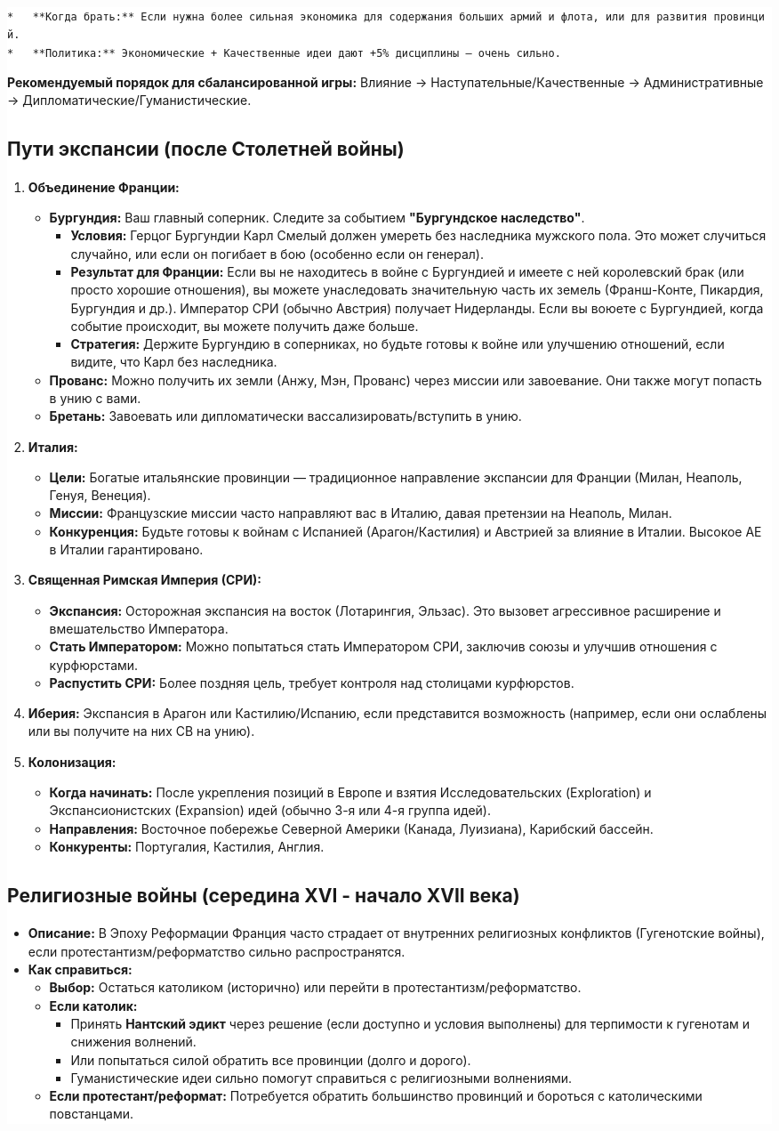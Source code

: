     *   **Когда брать:** Если нужна более сильная экономика для содержания больших армий и флота, или для развития провинций.
    *   **Политика:** Экономические + Качественные идеи дают +5% дисциплины — очень сильно.

**Рекомендуемый порядок для сбалансированной игры:** Влияние -> Наступательные/Качественные -> Административные -> Дипломатические/Гуманистические.

## Пути экспансии (после Столетней войны)

1.  **Объединение Франции:**
    *   **Бургундия:** Ваш главный соперник. Следите за событием **"Бургундское наследство"**.
        *   **Условия:** Герцог Бургундии Карл Смелый должен умереть без наследника мужского пола. Это может случиться случайно, или если он погибает в бою (особенно если он генерал).
        *   **Результат для Франции:** Если вы не находитесь в войне с Бургундией и имеете с ней королевский брак (или просто хорошие отношения), вы можете унаследовать значительную часть их земель (Франш-Конте, Пикардия, Бургундия и др.). Император СРИ (обычно Австрия) получает Нидерланды. Если вы воюете с Бургундией, когда событие происходит, вы можете получить даже больше.
        *   **Стратегия:** Держите Бургундию в соперниках, но будьте готовы к войне или улучшению отношений, если видите, что Карл без наследника.
    *   **Прованс:** Можно получить их земли (Анжу, Мэн, Прованс) через миссии или завоевание. Они также могут попасть в унию с вами.
    *   **Бретань:** Завоевать или дипломатически вассализировать/вступить в унию.

2.  **Италия:**
    *   **Цели:** Богатые итальянские провинции — традиционное направление экспансии для Франции (Милан, Неаполь, Генуя, Венеция).
    *   **Миссии:** Французские миссии часто направляют вас в Италию, давая претензии на Неаполь, Милан.
    *   **Конкуренция:** Будьте готовы к войнам с Испанией (Арагон/Кастилия) и Австрией за влияние в Италии. Высокое АЕ в Италии гарантировано.

3.  **Священная Римская Империя (СРИ):**
    *   **Экспансия:** Осторожная экспансия на восток (Лотарингия, Эльзас). Это вызовет агрессивное расширение и вмешательство Императора.
    *   **Стать Императором:** Можно попытаться стать Императором СРИ, заключив союзы и улучшив отношения с курфюрстами.
    *   **Распустить СРИ:** Более поздняя цель, требует контроля над столицами курфюрстов.

4.  **Иберия:** Экспансия в Арагон или Кастилию/Испанию, если представится возможность (например, если они ослаблены или вы получите на них CB на унию).

5.  **Колонизация:**
    *   **Когда начинать:** После укрепления позиций в Европе и взятия Исследовательских (Exploration) и Экспансионистских (Expansion) идей (обычно 3-я или 4-я группа идей).
    *   **Направления:** Восточное побережье Северной Америки (Канада, Луизиана), Карибский бассейн.
    *   **Конкуренты:** Португалия, Кастилия, Англия.

## Религиозные войны (середина XVI - начало XVII века)

*   **Описание:** В Эпоху Реформации Франция часто страдает от внутренних религиозных конфликтов (Гугенотские войны), если протестантизм/реформатство сильно распространятся.
*   **Как справиться:**
    *   **Выбор:** Остаться католиком (исторично) или перейти в протестантизм/реформатство.
    *   **Если католик:**
        *   Принять **Нантский эдикт** через решение (если доступно и условия выполнены) для терпимости к гугенотам и снижения волнений.
        *   Или попытаться силой обратить все провинции (долго и дорого).
        *   Гуманистические идеи сильно помогут справиться с религиозными волнениями.
    *   **Если протестант/реформат:** Потребуется обратить большинство провинций и бороться с католическими повстанцами.
